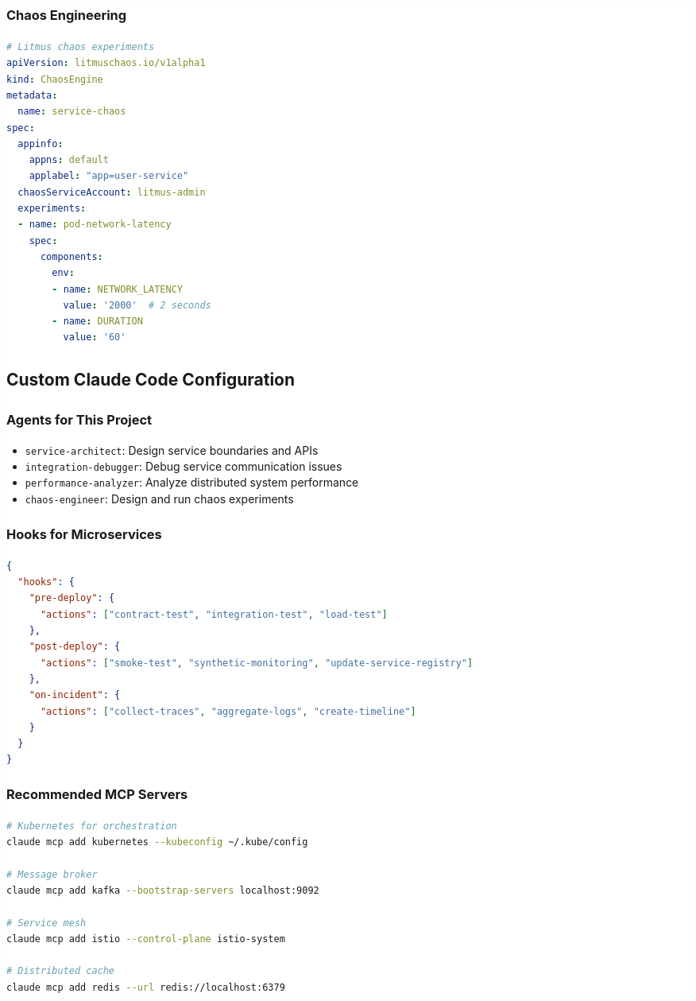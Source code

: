 ### Chaos Engineering
```yaml
# Litmus chaos experiments
apiVersion: litmuschaos.io/v1alpha1
kind: ChaosEngine
metadata:
  name: service-chaos
spec:
  appinfo:
    appns: default
    applabel: "app=user-service"
  chaosServiceAccount: litmus-admin
  experiments:
  - name: pod-network-latency
    spec:
      components:
        env:
        - name: NETWORK_LATENCY
          value: '2000'  # 2 seconds
        - name: DURATION
          value: '60'
```

## Custom Claude Code Configuration

### Agents for This Project
- `service-architect`: Design service boundaries and APIs
- `integration-debugger`: Debug service communication issues
- `performance-analyzer`: Analyze distributed system performance
- `chaos-engineer`: Design and run chaos experiments

### Hooks for Microservices
```json
{
  "hooks": {
    "pre-deploy": {
      "actions": ["contract-test", "integration-test", "load-test"]
    },
    "post-deploy": {
      "actions": ["smoke-test", "synthetic-monitoring", "update-service-registry"]
    },
    "on-incident": {
      "actions": ["collect-traces", "aggregate-logs", "create-timeline"]
    }
  }
}
```

### Recommended MCP Servers
```bash
# Kubernetes for orchestration
claude mcp add kubernetes --kubeconfig ~/.kube/config

# Message broker
claude mcp add kafka --bootstrap-servers localhost:9092

# Service mesh
claude mcp add istio --control-plane istio-system

# Distributed cache
claude mcp add redis --url redis://localhost:6379
```
